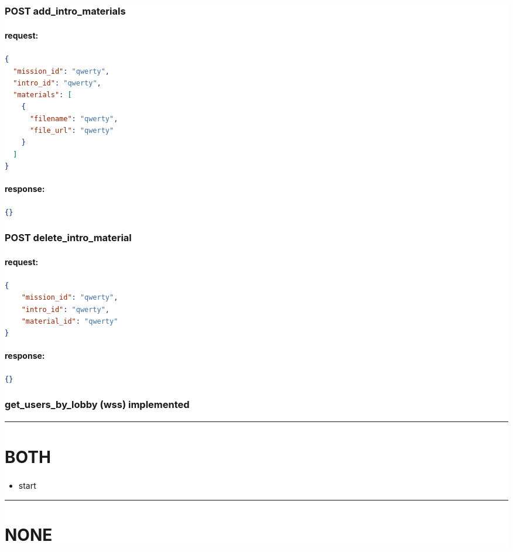### POST add_intro_materials

#### request:

```json
{
  "mission_id": "qwerty",
  "intro_id": "qwerty",
  "materials": [
    {
      "filename": "qwerty",
      "file_url": "qwerty"
    }
  ]
}
```

#### response:

```json
{}
```

### POST delete_intro_material

#### request:

```json
{
    "mission_id": "qwerty",
    "intro_id": "qwerty",
    "material_id": "qwerty"
}
```

#### response:

```json
{}
```

### get_users_by_lobby (wss) implemented

---

# BOTH

- start

---

# NONE
